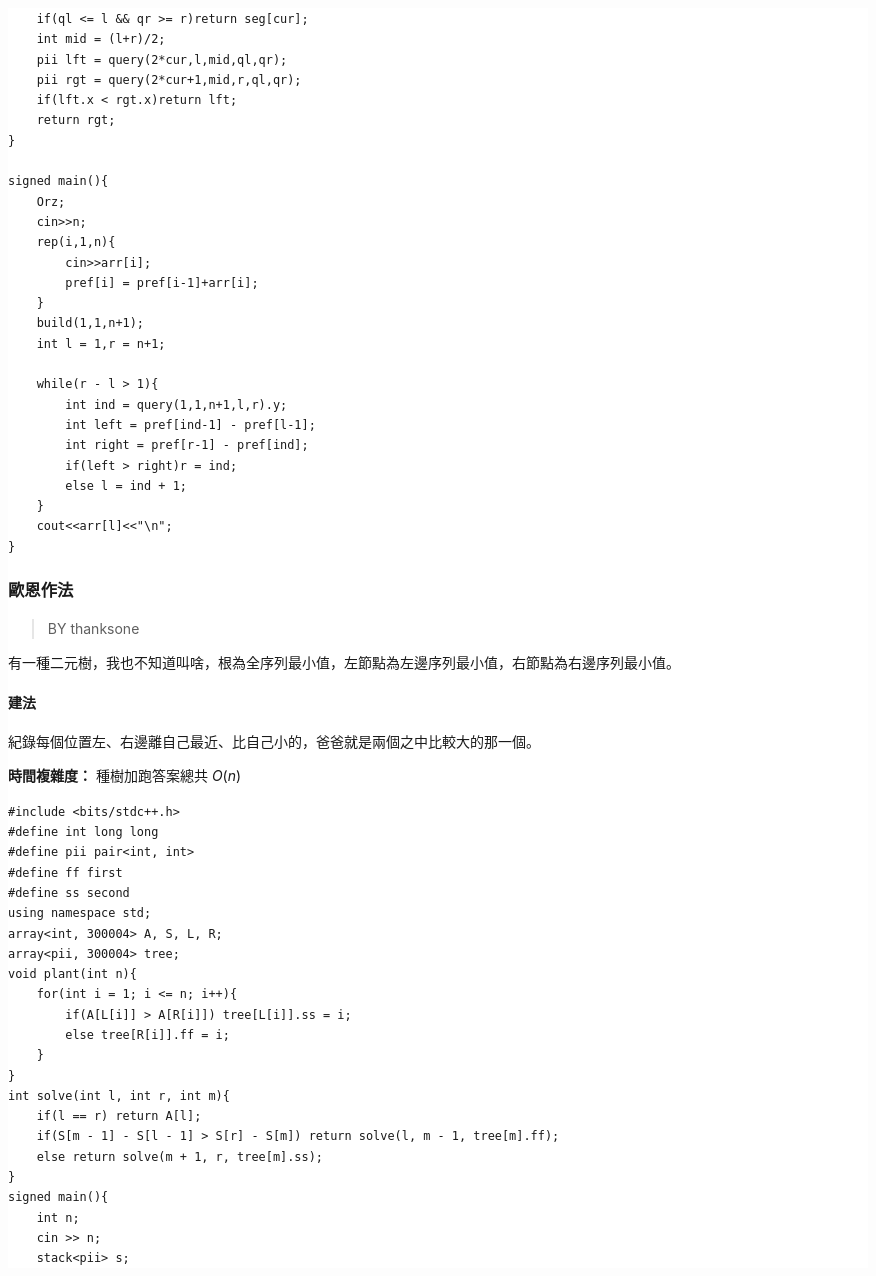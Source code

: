 ```cpp=
    if(ql <= l && qr >= r)return seg[cur];
    int mid = (l+r)/2;
    pii lft = query(2*cur,l,mid,ql,qr);
    pii rgt = query(2*cur+1,mid,r,ql,qr);
    if(lft.x < rgt.x)return lft;
    return rgt;
}

signed main(){
    Orz;
    cin>>n;
    rep(i,1,n){
        cin>>arr[i];
        pref[i] = pref[i-1]+arr[i];
    }
    build(1,1,n+1);
    int l = 1,r = n+1;
    
    while(r - l > 1){
        int ind = query(1,1,n+1,l,r).y;
        int left = pref[ind-1] - pref[l-1];
        int right = pref[r-1] - pref[ind];
        if(left > right)r = ind;
        else l = ind + 1;
    }
    cout<<arr[l]<<"\n";
}
```

### 歐恩作法

> BY thanksone

有一種二元樹，我也不知道叫啥，根為全序列最小值，左節點為左邊序列最小值，右節點為右邊序列最小值。

#### 建法

紀錄每個位置左、右邊離自己最近、比自己小的，爸爸就是兩個之中比較大的那一個。

**時間複雜度：** 種樹加跑答案總共 $O(n)$

```cpp=
#include <bits/stdc++.h>
#define int long long
#define pii pair<int, int>
#define ff first
#define ss second
using namespace std;
array<int, 300004> A, S, L, R;
array<pii, 300004> tree;
void plant(int n){
    for(int i = 1; i <= n; i++){
        if(A[L[i]] > A[R[i]]) tree[L[i]].ss = i;
        else tree[R[i]].ff = i;
    }
}
int solve(int l, int r, int m){
    if(l == r) return A[l];
    if(S[m - 1] - S[l - 1] > S[r] - S[m]) return solve(l, m - 1, tree[m].ff);
    else return solve(m + 1, r, tree[m].ss);
}
signed main(){
    int n;
    cin >> n;
    stack<pii> s;
```